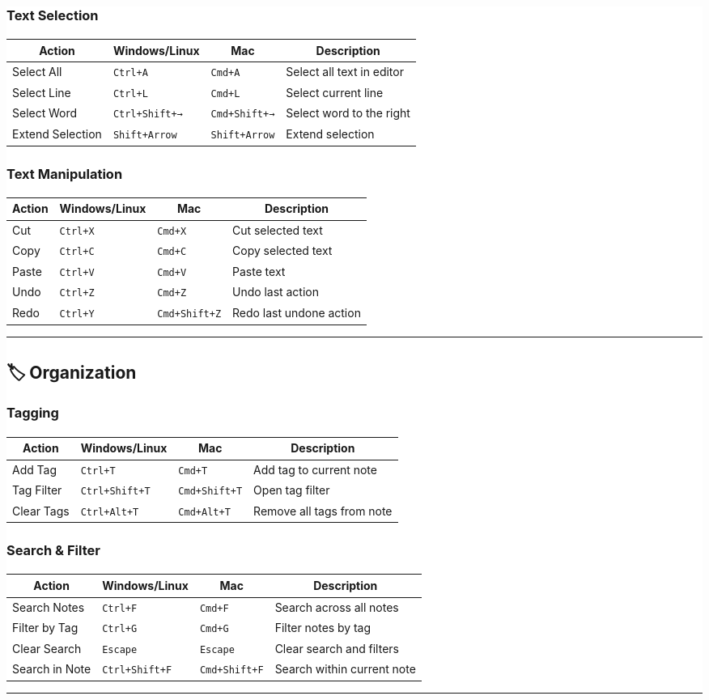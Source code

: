 ### Text Selection

| Action           | Windows/Linux  | Mac           | Description               |
| ---------------- | -------------- | ------------- | ------------------------- |
| Select All       | `Ctrl+A`       | `Cmd+A`       | Select all text in editor |
| Select Line      | `Ctrl+L`       | `Cmd+L`       | Select current line       |
| Select Word      | `Ctrl+Shift+→` | `Cmd+Shift+→` | Select word to the right  |
| Extend Selection | `Shift+Arrow`  | `Shift+Arrow` | Extend selection          |

### Text Manipulation

| Action | Windows/Linux | Mac           | Description             |
| ------ | ------------- | ------------- | ----------------------- |
| Cut    | `Ctrl+X`      | `Cmd+X`       | Cut selected text       |
| Copy   | `Ctrl+C`      | `Cmd+C`       | Copy selected text      |
| Paste  | `Ctrl+V`      | `Cmd+V`       | Paste text              |
| Undo   | `Ctrl+Z`      | `Cmd+Z`       | Undo last action        |
| Redo   | `Ctrl+Y`      | `Cmd+Shift+Z` | Redo last undone action |

---

## 🏷️ Organization

### Tagging

| Action     | Windows/Linux  | Mac           | Description               |
| ---------- | -------------- | ------------- | ------------------------- |
| Add Tag    | `Ctrl+T`       | `Cmd+T`       | Add tag to current note   |
| Tag Filter | `Ctrl+Shift+T` | `Cmd+Shift+T` | Open tag filter           |
| Clear Tags | `Ctrl+Alt+T`   | `Cmd+Alt+T`   | Remove all tags from note |

### Search & Filter

| Action         | Windows/Linux  | Mac           | Description                |
| -------------- | -------------- | ------------- | -------------------------- |
| Search Notes   | `Ctrl+F`       | `Cmd+F`       | Search across all notes    |
| Filter by Tag  | `Ctrl+G`       | `Cmd+G`       | Filter notes by tag        |
| Clear Search   | `Escape`       | `Escape`      | Clear search and filters   |
| Search in Note | `Ctrl+Shift+F` | `Cmd+Shift+F` | Search within current note |

---
